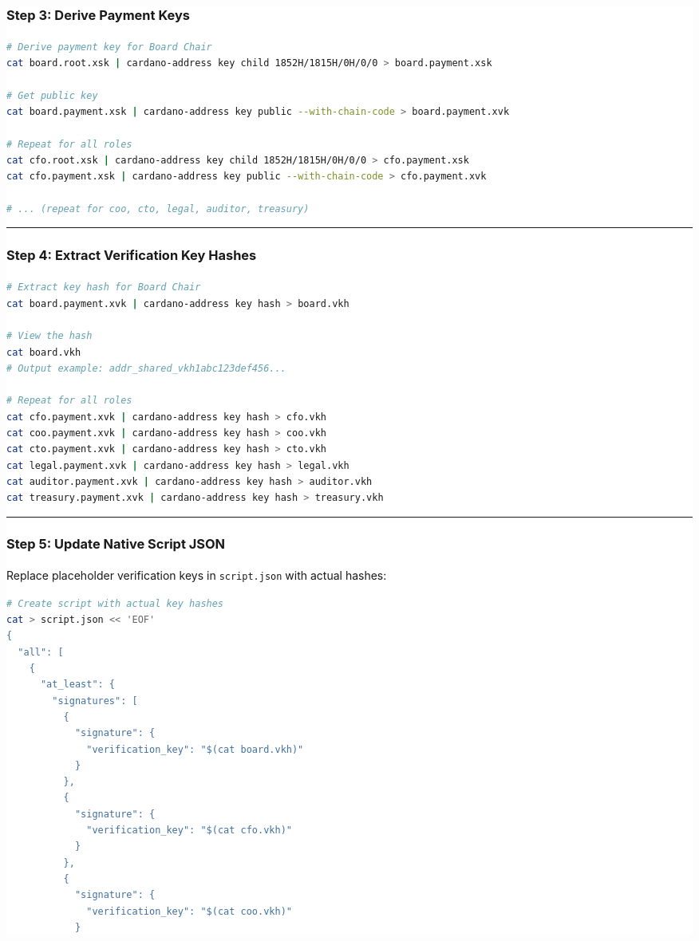 
### **Step 3: Derive Payment Keys**

```bash
# Derive payment key for Board Chair
cat board.root.xsk | cardano-address key child 1852H/1815H/0H/0/0 > board.payment.xsk

# Get public key
cat board.payment.xsk | cardano-address key public --with-chain-code > board.payment.xvk

# Repeat for all roles
cat cfo.root.xsk | cardano-address key child 1852H/1815H/0H/0/0 > cfo.payment.xsk
cat cfo.payment.xsk | cardano-address key public --with-chain-code > cfo.payment.xvk

# ... (repeat for coo, cto, legal, auditor, treasury)
```

---

### **Step 4: Extract Verification Key Hashes**

```bash
# Extract key hash for Board Chair
cat board.payment.xvk | cardano-address key hash > board.vkh

# View the hash
cat board.vkh
# Output example: addr_shared_vkh1abc123def456...

# Repeat for all roles
cat cfo.payment.xvk | cardano-address key hash > cfo.vkh
cat coo.payment.xvk | cardano-address key hash > coo.vkh
cat cto.payment.xvk | cardano-address key hash > cto.vkh
cat legal.payment.xvk | cardano-address key hash > legal.vkh
cat auditor.payment.xvk | cardano-address key hash > auditor.vkh
cat treasury.payment.xvk | cardano-address key hash > treasury.vkh
```

---

### **Step 5: Update Native Script JSON**

Replace placeholder verification keys in `script.json` with actual hashes:

```bash
# Create script with actual key hashes
cat > script.json << 'EOF'
{
  "all": [
    {
      "at_least": {
        "signatures": [
          {
            "signature": {
              "verification_key": "$(cat board.vkh)"
            }
          },
          {
            "signature": {
              "verification_key": "$(cat cfo.vkh)"
            }
          },
          {
            "signature": {
              "verification_key": "$(cat coo.vkh)"
            }
```
